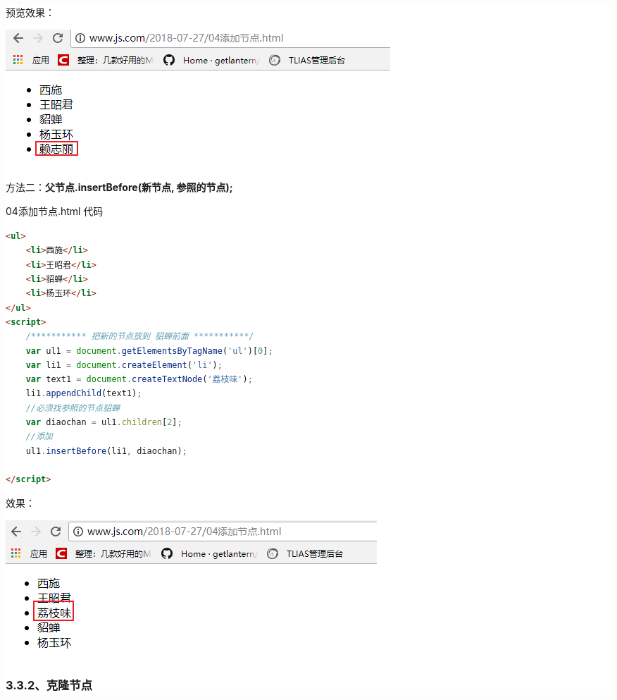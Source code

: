 预览效果：

![1532662920275](assets/1532662920275.png)

方法二：**父节点.insertBefore(新节点, 参照的节点);**

04添加节点.html 代码

```html
<ul>
    <li>西施</li>
    <li>王昭君</li>
    <li>貂蝉</li>
    <li>杨玉环</li>
</ul>
<script>
    /*********** 把新的节点放到 貂蝉前面 ***********/
    var ul1 = document.getElementsByTagName('ul')[0];
    var li1 = document.createElement('li');
    var text1 = document.createTextNode('荔枝味');
    li1.appendChild(text1);
    //必须找参照的节点貂蝉
    var diaochan = ul1.children[2];
    //添加
    ul1.insertBefore(li1, diaochan);

</script>
```

效果：

![1532663358565](assets/1532663358565.png)

### 3.3.2、克隆节点
